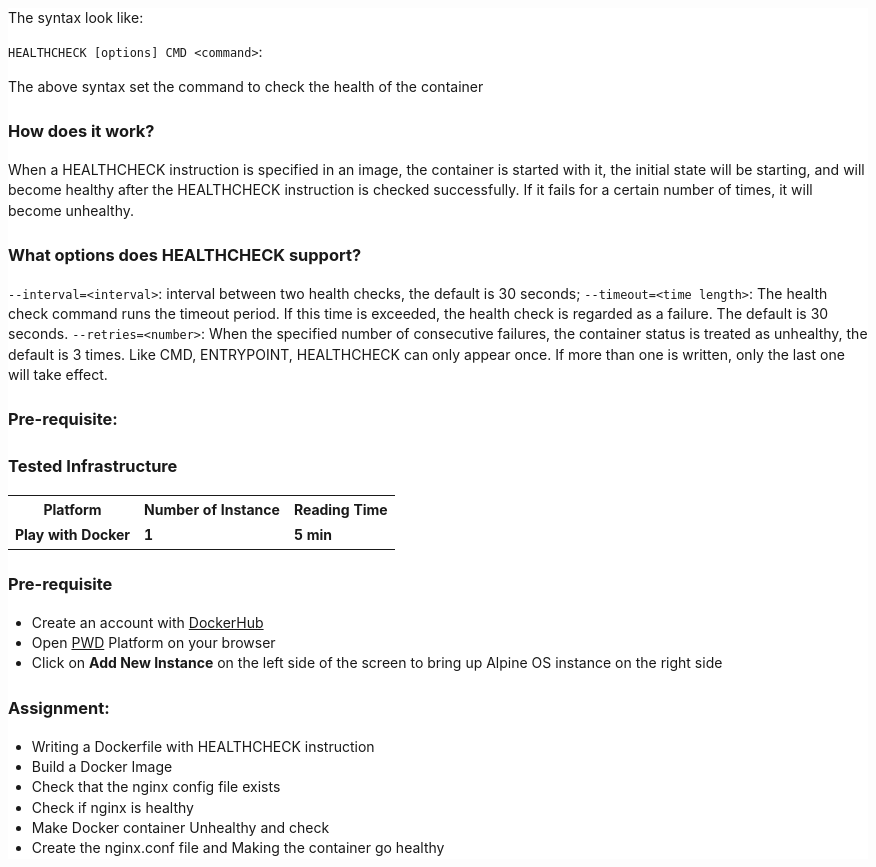 The syntax look like:


`HEALTHCHECK [options] CMD <command>`: 

The above syntax set the command to check the health of the container

### How does it work?

When a HEALTHCHECK instruction is specified in an image, the container is started with it, the initial state will be starting, and will become healthy after the HEALTHCHECK instruction is checked successfully. If it fails for a certain number of times, it will become unhealthy.

### What options does HEALTHCHECK support?

`--interval=<interval>`: interval between two health checks, the default is 30 seconds;
`--timeout=<time length>`: The health check command runs the timeout period. If this time is exceeded, the health check is regarded as a failure. The default is 30 seconds.
`--retries=<number>`: When the specified number of consecutive failures, the container status is treated as unhealthy, the default is 3 times.
Like CMD, ENTRYPOINT, HEALTHCHECK can only appear once. If more than one is written, only the last one will take effect.


### Pre-requisite:

### Tested Infrastructure

<table class="tg">
  <tr>
    <th class="tg-yw4l"><b>Platform</b></th>
    <th class="tg-yw4l"><b>Number of Instance</b></th>
    <th class="tg-yw4l"><b>Reading Time</b></th>
    
  </tr>
  <tr>
    <td class="tg-yw4l"><b> Play with Docker</b></td>
    <td class="tg-yw4l"><b>1</b></td>
    <td class="tg-yw4l"><b>5 min</b></td>
    
  </tr>
  
</table>

### Pre-requisite

- Create an account with [DockerHub](https://hub.docker.com)
- Open [PWD](https://labs.play-with-docker.com/) Platform on your browser 
- Click on **Add New Instance** on the left side of the screen to bring up Alpine OS instance on the right side


### Assignment:

- Writing a Dockerfile with HEALTHCHECK instruction
- Build a Docker Image
- Check that the nginx config file exists
- Check if nginx is healthy
- Make Docker container Unhealthy and check
- Create the nginx.conf file and Making the container go healthy
